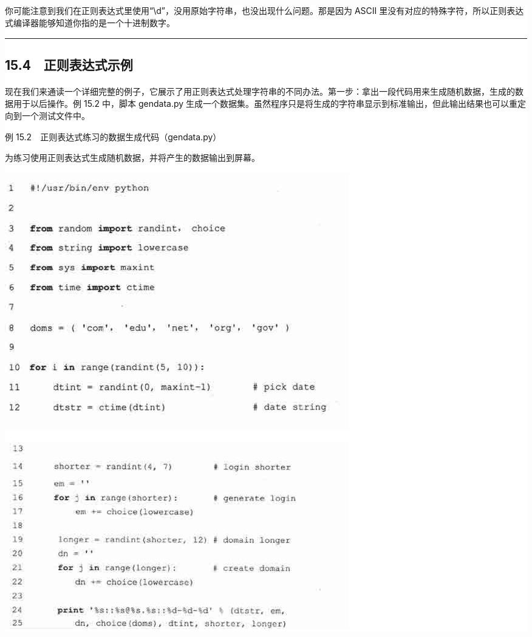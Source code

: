 你可能注意到我们在正则表达式里使用“\d”，没用原始字符串，也没出现什么问题。那是因为 ASCII 里没有对应的特殊字符，所以正则表达式编译器能够知道你指的是一个十进制数字。

* * *

## 15.4　正则表达式示例

现在我们来通读一个详细完整的例子，它展示了用正则表达式处理字符串的不同办法。第一步：拿出一段代码用来生成随机数据，生成的数据用于以后操作。例 15.2 中，脚本 gendata.py 生成一个数据集。虽然程序只是将生成的字符串显示到标准输出，但此输出结果也可以重定向到一个测试文件中。

例 15.2　正则表达式练习的数据生成代码（gendata.py）

为练习使用正则表达式生成随机数据，并将产生的数据输出到屏幕。

![](img/00264.jpg)

![](img/00266.jpg)
